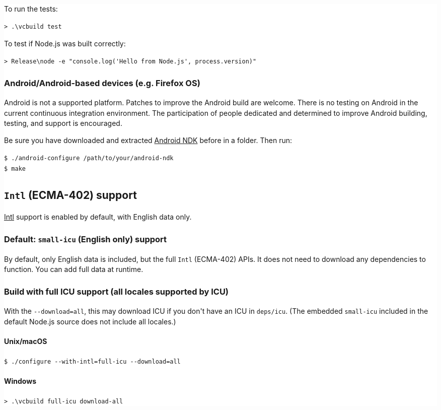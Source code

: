 To run the tests:

```console
> .\vcbuild test
```

To test if Node.js was built correctly:

```console
> Release\node -e "console.log('Hello from Node.js', process.version)"
```

### Android/Android-based devices (e.g. Firefox OS)

Android is not a supported platform. Patches to improve the Android build are
welcome. There is no testing on Android in the current continuous integration
environment. The participation of people dedicated and determined to improve
Android building, testing, and support is encouraged.

Be sure you have downloaded and extracted
[Android NDK](https://developer.android.com/tools/sdk/ndk/index.html) before in
a folder. Then run:

```console
$ ./android-configure /path/to/your/android-ndk
$ make
```

## `Intl` (ECMA-402) support

[Intl](https://github.com/nodejs/node/blob/master/doc/api/intl.md) support is
enabled by default, with English data only.

### Default: `small-icu` (English only) support

By default, only English data is included, but the full `Intl` (ECMA-402) APIs.
It does not need to download any dependencies to function. You can add full data
at runtime.

### Build with full ICU support (all locales supported by ICU)

With the `--download=all`, this may download ICU if you don't have an ICU in
`deps/icu`. (The embedded `small-icu` included in the default Node.js source
does not include all locales.)

#### Unix/macOS

```console
$ ./configure --with-intl=full-icu --download=all
```

#### Windows

```console
> .\vcbuild full-icu download-all
```
